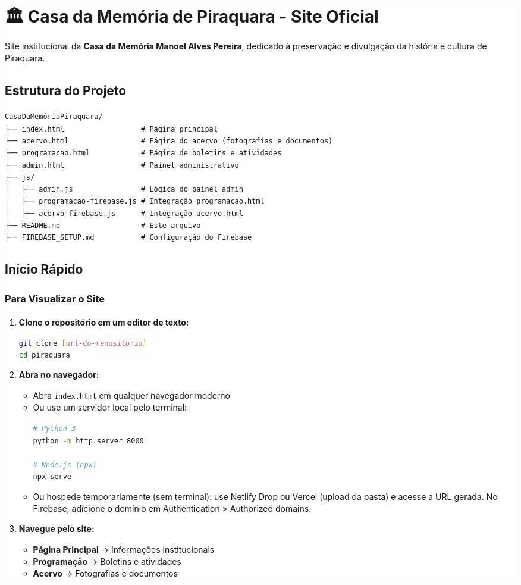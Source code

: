 # 🏛️ Casa da Memória de Piraquara - Site Oficial

Site institucional da **Casa da Memória Manoel Alves Pereira**, dedicado à preservação e divulgação da história e cultura de Piraquara.

## Estrutura do Projeto

```
CasaDaMemóriaPiraquara/
├── index.html                  # Página principal
├── acervo.html                 # Página do acervo (fotografias e documentos)
├── programacao.html            # Página de boletins e atividades
├── admin.html                  # Painel administrativo
├── js/
│   ├── admin.js                # Lógica do painel admin
│   ├── programacao-firebase.js # Integração programacao.html
│   ├── acervo-firebase.js      # Integração acervo.html
├── README.md                   # Este arquivo
├── FIREBASE_SETUP.md           # Configuração do Firebase
```

## Início Rápido

### Para Visualizar o Site

1. **Clone o repositório em um editor de texto:**
   ```bash
   git clone [url-do-repositorio]
   cd piraquara
   ```

2. **Abra no navegador:**
   - Abra `index.html` em qualquer navegador moderno
   - Ou use um servidor local pelo terminal:
     ```bash
     # Python 3
     python -m http.server 8000
     
     # Node.js (npx)
     npx serve
     ```
   - Ou hospede temporariamente (sem terminal): use Netlify Drop ou Vercel (upload da pasta) e acesse a URL gerada. No Firebase, adicione o domínio em Authentication > Authorized domains.

3. **Navegue pelo site:**
   - **Página Principal** → Informações institucionais
   - **Programação** → Boletins e atividades
   - **Acervo** → Fotografias e documentos
